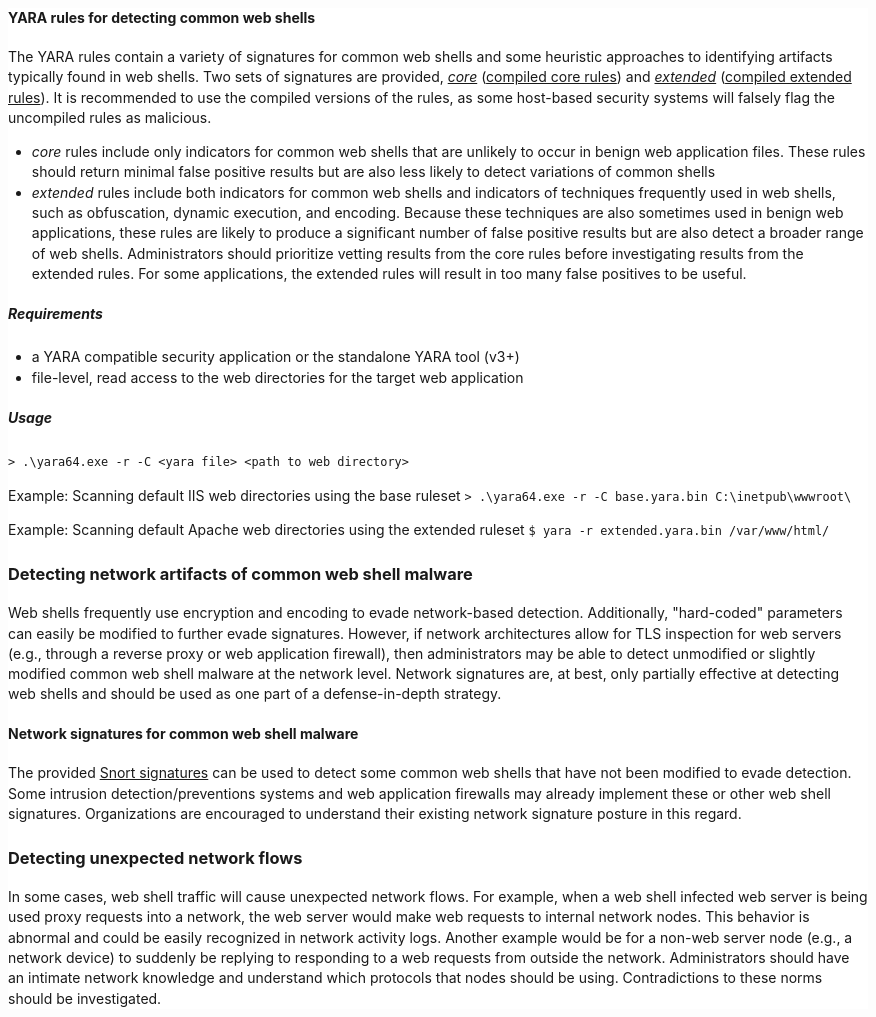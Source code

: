 #### YARA rules for detecting common web shells
The YARA rules contain a variety of signatures for common web shells and some heuristic approaches to identifying artifacts typically found in web shells. Two sets of signatures are provided, _[core](https://github.com/nsacyber/Mitigating-Web-Shells/blob/master/core.webshell_detection.yara)_ ([compiled core rules](https://github.com/nsacyber/Mitigating-Web-Shells/blob/master/core.yara.bin)) and _[extended](https://github.com/nsacyber/Mitigating-Web-Shells/blob/master/extended.webshell_detection.yara)_ ([compiled extended rules](https://github.com/nsacyber/Mitigating-Web-Shells/blob/master/extended.yara.bin)). It is recommended to use the compiled versions of the rules, as some host-based security systems will falsely flag the uncompiled rules as malicious. 
+ _core_ rules include only indicators for common web shells that are unlikely to occur in benign web application files. These rules should return minimal false positive results but are also less likely to detect variations of common shells
+ _extended_ rules include both indicators for common web shells and indicators of techniques frequently used in web shells, such as obfuscation, dynamic execution, and encoding. Because these techniques are also sometimes used in benign web applications, these rules are likely to produce a significant number of false positive results but are also detect a broader range of web shells. 
Administrators should prioritize vetting results from the core rules before investigating results from the extended rules. For some applications, the extended rules will result in too many false positives to be useful.

##### Requirements
+ a YARA compatible security application or the standalone YARA tool (v3+)
+ file-level, read access to the web directories for the target web application

##### Usage
`> .\yara64.exe -r -C <yara file> <path to web directory>`

Example: Scanning default IIS web directories using the base ruleset
`> .\yara64.exe -r -C base.yara.bin C:\inetpub\wwwroot\`

Example: Scanning default Apache web directories using the extended ruleset
`$ yara -r extended.yara.bin /var/www/html/`


### Detecting network artifacts of common web shell malware
Web shells frequently use encryption and encoding to evade network-based detection. Additionally, "hard-coded" parameters can easily be modified to further evade signatures. However, if network architectures allow for TLS inspection for web servers (e.g., through a reverse proxy or web application firewall), then administrators may be able to detect unmodified or slightly modified common web shell malware at the network level. Network signatures are, at best, only partially effective at detecting web shells and should be used as one part of a defense-in-depth strategy. 

#### Network signatures for common web shell malware
The provided [Snort signatures](https://github.com/nsacyber/Mitigating-Web-Shells/blob/master/network_signatures.snort.txt) can be used to detect some common web shells that have not been modified to evade detection. Some intrusion detection/preventions systems and web application firewalls may already implement these or other web shell signatures. Organizations are encouraged to understand their existing network signature posture in this regard. 

### Detecting unexpected network flows
In some cases, web shell traffic will cause unexpected network flows. For example, when a web shell infected web server is being used proxy requests into a network, the web server would make web requests to internal network nodes. This behavior is abnormal and could be easily recognized in network activity logs. Another example would be for a non-web server node (e.g., a network device) to suddenly be replying to responding to a web requests from outside the network. Administrators should have an intimate network knowledge and understand which protocols that nodes should be using. Contradictions to these norms should be investigated. 
